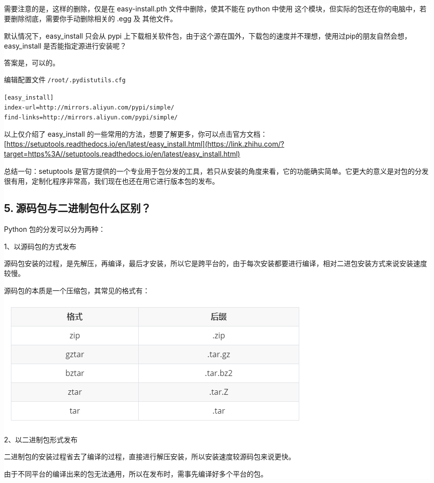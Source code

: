 

需要注意的是，这样的删除，仅是在 easy-install.pth 文件中删除，使其不能在 python 中使用 这个模块，但实际的包还在你的电脑中，若要删除彻底，需要你手动删除相关的 .egg 及 其他文件。

默认情况下，easy_install 只会从 pypi 上下载相关软件包，由于这个源在国外，下载包的速度并不理想，使用过pip的朋友自然会想，easy_install 是否能指定源进行安装呢？

答案是，可以的。

编辑配置文件 `/root/.pydistutils.cfg`

```text
[easy_install]
index-url=http://mirrors.aliyun.com/pypi/simple/
find-links=http://mirrors.aliyun.com/pypi/simple/
```



以上仅介绍了 easy_install 的一些常用的方法，想要了解更多，你可以点击官方文档：[https://setuptools.readthedocs.io/en/latest/easy_install.html](https://link.zhihu.com/?target=https%3A//setuptools.readthedocs.io/en/latest/easy_install.html)

总结一句：setuptools 是官方提供的一个专业用于包分发的工具，若只从安装的角度来看，它的功能确实简单。它更大的意义是对包的分发很有用，定制化程序非常高，我们现在也还在用它进行版本包的发布。

## 5. 源码包与二进制包什么区别？



Python 包的分发可以分为两种：

1、以源码包的方式发布



源码包安装的过程，是先解压，再编译，最后才安装，所以它是跨平台的，由于每次安装都要进行编译，相对二进包安装方式来说安装速度较慢。

源码包的本质是一个压缩包，其常见的格式有：

![img](Python打包与发布.assets/v2-dffd77a245997a841eb426d9c0ce5184_1440w.jpg)



2、以二进制包形式发布

二进制包的安装过程省去了编译的过程，直接进行解压安装，所以安装速度较源码包来说更快。

由于不同平台的编译出来的包无法通用，所以在发布时，需事先编译好多个平台的包。
